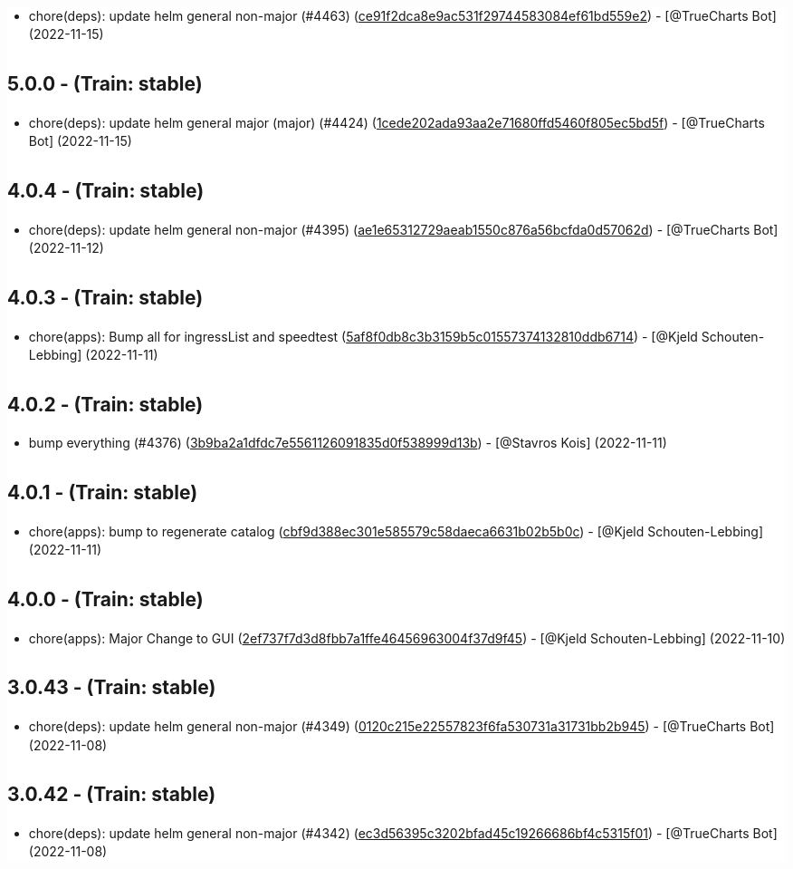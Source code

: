 - chore(deps): update helm general non-major (#4463) ([ce91f2dca8e9ac531f29744583084ef61bd559e2](https://github.com/truecharts/charts/commit/ce91f2dca8e9ac531f29744583084ef61bd559e2)) - [@TrueCharts Bot] (2022-11-15)

## 5.0.0 - (Train: stable)

- chore(deps): update helm general major (major) (#4424) ([1cede202ada93aa2e71680ffd5460f805ec5bd5f](https://github.com/truecharts/charts/commit/1cede202ada93aa2e71680ffd5460f805ec5bd5f)) - [@TrueCharts Bot] (2022-11-15)

## 4.0.4 - (Train: stable)

- chore(deps): update helm general non-major (#4395) ([ae1e65312729aeab1550c876a56bcfda0d57062d](https://github.com/truecharts/charts/commit/ae1e65312729aeab1550c876a56bcfda0d57062d)) - [@TrueCharts Bot] (2022-11-12)

## 4.0.3 - (Train: stable)

- chore(apps): Bump all for ingressList and speedtest ([5af8f0db8c3b3159b5c01557374132810ddb6714](https://github.com/truecharts/charts/commit/5af8f0db8c3b3159b5c01557374132810ddb6714)) - [@Kjeld Schouten-Lebbing] (2022-11-11)

## 4.0.2 - (Train: stable)

- bump everything (#4376) ([3b9ba2a1dfdc7e5561126091835d0f538999d13b](https://github.com/truecharts/charts/commit/3b9ba2a1dfdc7e5561126091835d0f538999d13b)) - [@Stavros Kois] (2022-11-11)

## 4.0.1 - (Train: stable)

- chore(apps): bump to regenerate catalog ([cbf9d388ec301e585579c58daeca6631b02b5b0c](https://github.com/truecharts/charts/commit/cbf9d388ec301e585579c58daeca6631b02b5b0c)) - [@Kjeld Schouten-Lebbing] (2022-11-11)

## 4.0.0 - (Train: stable)

- chore(apps): Major Change to GUI ([2ef737f7d3d8fbb7a1ffe46456963004f37d9f45](https://github.com/truecharts/charts/commit/2ef737f7d3d8fbb7a1ffe46456963004f37d9f45)) - [@Kjeld Schouten-Lebbing] (2022-11-10)

## 3.0.43 - (Train: stable)

- chore(deps): update helm general non-major (#4349) ([0120c215e22557823f6fa530731a31731bb2b945](https://github.com/truecharts/charts/commit/0120c215e22557823f6fa530731a31731bb2b945)) - [@TrueCharts Bot] (2022-11-08)

## 3.0.42 - (Train: stable)

- chore(deps): update helm general non-major (#4342) ([ec3d56395c3202bfad45c19266686bf4c5315f01](https://github.com/truecharts/charts/commit/ec3d56395c3202bfad45c19266686bf4c5315f01)) - [@TrueCharts Bot] (2022-11-08)
